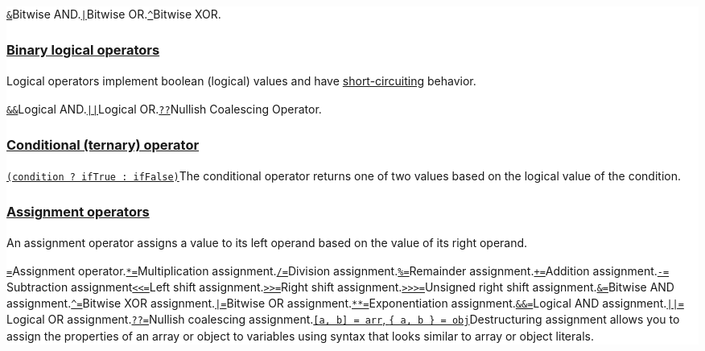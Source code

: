 [`&`](https://developer.mozilla.org/en-US/docs/Web/JavaScript/Reference/Operators/Bitwise_AND)Bitwise AND.[`|`](https://developer.mozilla.org/en-US/docs/Web/JavaScript/Reference/Operators/Bitwise_OR)Bitwise OR.[`^`](https://developer.mozilla.org/en-US/docs/Web/JavaScript/Reference/Operators/Bitwise_XOR)Bitwise XOR.

### [Binary logical operators](https://developer.mozilla.org/en-US/docs/Web/JavaScript/Reference/Operators#binary_logical_operators)

Logical operators implement boolean (logical) values and have [short-circuiting](https://developer.mozilla.org/en-US/docs/Web/JavaScript/Reference/Operators/Operator_precedence#short-circuiting) behavior.

[`&&`](https://developer.mozilla.org/en-US/docs/Web/JavaScript/Reference/Operators/Logical_AND)Logical AND.[`||`](https://developer.mozilla.org/en-US/docs/Web/JavaScript/Reference/Operators/Logical_OR)Logical OR.[`??`](https://developer.mozilla.org/en-US/docs/Web/JavaScript/Reference/Operators/Nullish_coalescing)Nullish Coalescing Operator.

### [Conditional (ternary) operator](https://developer.mozilla.org/en-US/docs/Web/JavaScript/Reference/Operators#conditional_ternary_operator)

[`(condition ? ifTrue : ifFalse)`](https://developer.mozilla.org/en-US/docs/Web/JavaScript/Reference/Operators/Conditional_operator)The conditional operator returns one of two values based on the logical value of the condition.

### [Assignment operators](https://developer.mozilla.org/en-US/docs/Web/JavaScript/Reference/Operators#assignment_operators)

An assignment operator assigns a value to its left operand based on the value of its right operand.

[`=`](https://developer.mozilla.org/en-US/docs/Web/JavaScript/Reference/Operators/Assignment)Assignment operator.[`*=`](https://developer.mozilla.org/en-US/docs/Web/JavaScript/Reference/Operators/Multiplication_assignment)Multiplication assignment.[`/=`](https://developer.mozilla.org/en-US/docs/Web/JavaScript/Reference/Operators/Division_assignment)Division assignment.[`%=`](https://developer.mozilla.org/en-US/docs/Web/JavaScript/Reference/Operators/Remainder_assignment)Remainder assignment.[`+=`](https://developer.mozilla.org/en-US/docs/Web/JavaScript/Reference/Operators/Addition_assignment)Addition assignment.[`-=`](https://developer.mozilla.org/en-US/docs/Web/JavaScript/Reference/Operators/Subtraction_assignment)Subtraction assignment[`<<=`](https://developer.mozilla.org/en-US/docs/Web/JavaScript/Reference/Operators/Left_shift_assignment)Left shift assignment.[`>>=`](https://developer.mozilla.org/en-US/docs/Web/JavaScript/Reference/Operators/Right_shift_assignment)Right shift assignment.[`>>>=`](https://developer.mozilla.org/en-US/docs/Web/JavaScript/Reference/Operators/Unsigned_right_shift_assignment)Unsigned right shift assignment.[`&=`](https://developer.mozilla.org/en-US/docs/Web/JavaScript/Reference/Operators/Bitwise_AND_assignment)Bitwise AND assignment.[`^=`](https://developer.mozilla.org/en-US/docs/Web/JavaScript/Reference/Operators/Bitwise_XOR_assignment)Bitwise XOR assignment.[`|=`](https://developer.mozilla.org/en-US/docs/Web/JavaScript/Reference/Operators/Bitwise_OR_assignment)Bitwise OR assignment.[`**=`](https://developer.mozilla.org/en-US/docs/Web/JavaScript/Reference/Operators/Exponentiation_assignment)Exponentiation assignment.[`&&=`](https://developer.mozilla.org/en-US/docs/Web/JavaScript/Reference/Operators/Logical_AND_assignment)Logical AND assignment.[`||=`](https://developer.mozilla.org/en-US/docs/Web/JavaScript/Reference/Operators/Logical_OR_assignment)Logical OR assignment.[`??=`](https://developer.mozilla.org/en-US/docs/Web/JavaScript/Reference/Operators/Nullish_coalescing_assignment)Nullish coalescing assignment.[`[a, b] = arr`, `{ a, b } = obj`](https://developer.mozilla.org/en-US/docs/Web/JavaScript/Reference/Operators/Destructuring_assignment)Destructuring assignment allows you to assign the properties of an array or object to variables using syntax that looks similar to array or object literals.
